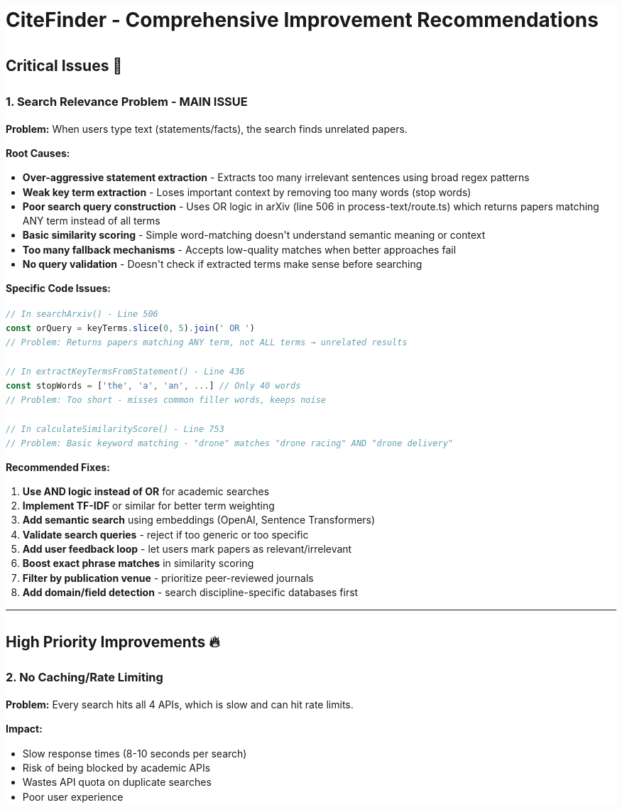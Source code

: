 # CiteFinder - Comprehensive Improvement Recommendations

## Critical Issues 🚨

### 1. **Search Relevance Problem - MAIN ISSUE**
**Problem:** When users type text (statements/facts), the search finds unrelated papers.

**Root Causes:**
- **Over-aggressive statement extraction** - Extracts too many irrelevant sentences using broad regex patterns
- **Weak key term extraction** - Loses important context by removing too many words (stop words)
- **Poor search query construction** - Uses OR logic in arXiv (line 506 in process-text/route.ts) which returns papers matching ANY term instead of all terms
- **Basic similarity scoring** - Simple word-matching doesn't understand semantic meaning or context
- **Too many fallback mechanisms** - Accepts low-quality matches when better approaches fail
- **No query validation** - Doesn't check if extracted terms make sense before searching

**Specific Code Issues:**
```typescript
// In searchArxiv() - Line 506
const orQuery = keyTerms.slice(0, 5).join(' OR ')
// Problem: Returns papers matching ANY term, not ALL terms → unrelated results

// In extractKeyTermsFromStatement() - Line 436
const stopWords = ['the', 'a', 'an', ...] // Only 40 words
// Problem: Too short - misses common filler words, keeps noise

// In calculateSimilarityScore() - Line 753
// Problem: Basic keyword matching - "drone" matches "drone racing" AND "drone delivery"
```

**Recommended Fixes:**
1. **Use AND logic instead of OR** for academic searches
2. **Implement TF-IDF** or similar for better term weighting
3. **Add semantic search** using embeddings (OpenAI, Sentence Transformers)
4. **Validate search queries** - reject if too generic or too specific
5. **Add user feedback loop** - let users mark papers as relevant/irrelevant
6. **Boost exact phrase matches** in similarity scoring
7. **Filter by publication venue** - prioritize peer-reviewed journals
8. **Add domain/field detection** - search discipline-specific databases first

---

## High Priority Improvements 🔥

### 2. **No Caching/Rate Limiting**
**Problem:** Every search hits all 4 APIs, which is slow and can hit rate limits.

**Impact:**
- Slow response times (8-10 seconds per search)
- Risk of being blocked by academic APIs
- Wastes API quota on duplicate searches
- Poor user experience

